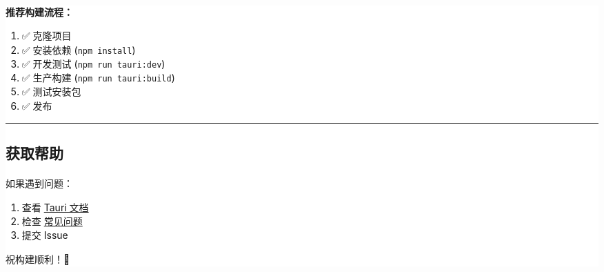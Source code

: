 **推荐构建流程：**

1. ✅ 克隆项目
2. ✅ 安装依赖 (`npm install`)
3. ✅ 开发测试 (`npm run tauri:dev`)
4. ✅ 生产构建 (`npm run tauri:build`)
5. ✅ 测试安装包
6. ✅ 发布

---

## 获取帮助

如果遇到问题：

1. 查看 [Tauri 文档](https://tauri.app/v1/guides/)
2. 检查 [常见问题](#常见问题)
3. 提交 Issue

祝构建顺利！🎉

